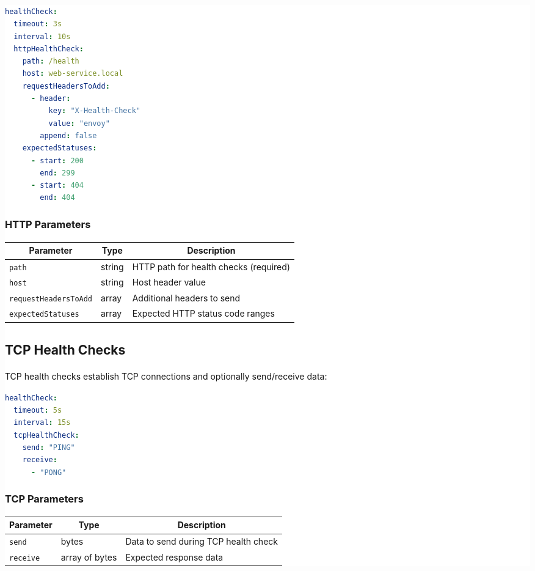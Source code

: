 ```yaml
healthCheck:
  timeout: 3s
  interval: 10s
  httpHealthCheck:
    path: /health
    host: web-service.local
    requestHeadersToAdd:
      - header:
          key: "X-Health-Check"
          value: "envoy"
        append: false
    expectedStatuses:
      - start: 200
        end: 299
      - start: 404
        end: 404
```

### HTTP Parameters

| Parameter | Type | Description |
|-----------|------|-------------|
| `path` | string | HTTP path for health checks (required) |
| `host` | string | Host header value |
| `requestHeadersToAdd` | array | Additional headers to send |
| `expectedStatuses` | array | Expected HTTP status code ranges |

## TCP Health Checks

TCP health checks establish TCP connections and optionally send/receive data:

```yaml
healthCheck:
  timeout: 5s
  interval: 15s
  tcpHealthCheck:
    send: "PING"
    receive:
      - "PONG"
```

### TCP Parameters

| Parameter | Type | Description |
|-----------|------|-------------|
| `send` | bytes | Data to send during TCP health check |
| `receive` | array of bytes | Expected response data |
